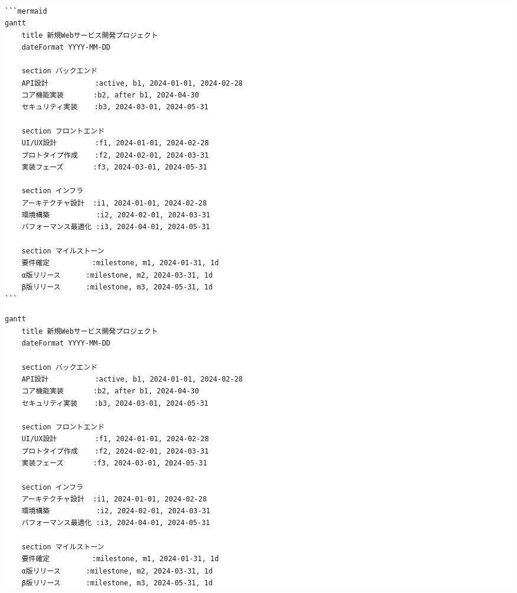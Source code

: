 ````.
```mermaid
gantt
    title 新規Webサービス開発プロジェクト
    dateFormat YYYY-MM-DD
    
    section バックエンド
    API設計           :active, b1, 2024-01-01, 2024-02-28
    コア機能実装       :b2, after b1, 2024-04-30
    セキュリティ実装    :b3, 2024-03-01, 2024-05-31

    section フロントエンド
    UI/UX設計         :f1, 2024-01-01, 2024-02-28
    プロトタイプ作成    :f2, 2024-02-01, 2024-03-31
    実装フェーズ       :f3, 2024-03-01, 2024-05-31

    section インフラ
    アーキテクチャ設計  :i1, 2024-01-01, 2024-02-28
    環境構築           :i2, 2024-02-01, 2024-03-31
    パフォーマンス最適化 :i3, 2024-04-01, 2024-05-31

    section マイルストーン
    要件確定          :milestone, m1, 2024-01-31, 1d
    α版リリース      :milestone, m2, 2024-03-31, 1d
    β版リリース      :milestone, m3, 2024-05-31, 1d
```
````

```mermaid
gantt
    title 新規Webサービス開発プロジェクト
    dateFormat YYYY-MM-DD
    
    section バックエンド
    API設計           :active, b1, 2024-01-01, 2024-02-28
    コア機能実装       :b2, after b1, 2024-04-30
    セキュリティ実装    :b3, 2024-03-01, 2024-05-31

    section フロントエンド
    UI/UX設計         :f1, 2024-01-01, 2024-02-28
    プロトタイプ作成    :f2, 2024-02-01, 2024-03-31
    実装フェーズ       :f3, 2024-03-01, 2024-05-31

    section インフラ
    アーキテクチャ設計  :i1, 2024-01-01, 2024-02-28
    環境構築           :i2, 2024-02-01, 2024-03-31
    パフォーマンス最適化 :i3, 2024-04-01, 2024-05-31

    section マイルストーン
    要件確定          :milestone, m1, 2024-01-31, 1d
    α版リリース      :milestone, m2, 2024-03-31, 1d
    β版リリース      :milestone, m3, 2024-05-31, 1d
```
